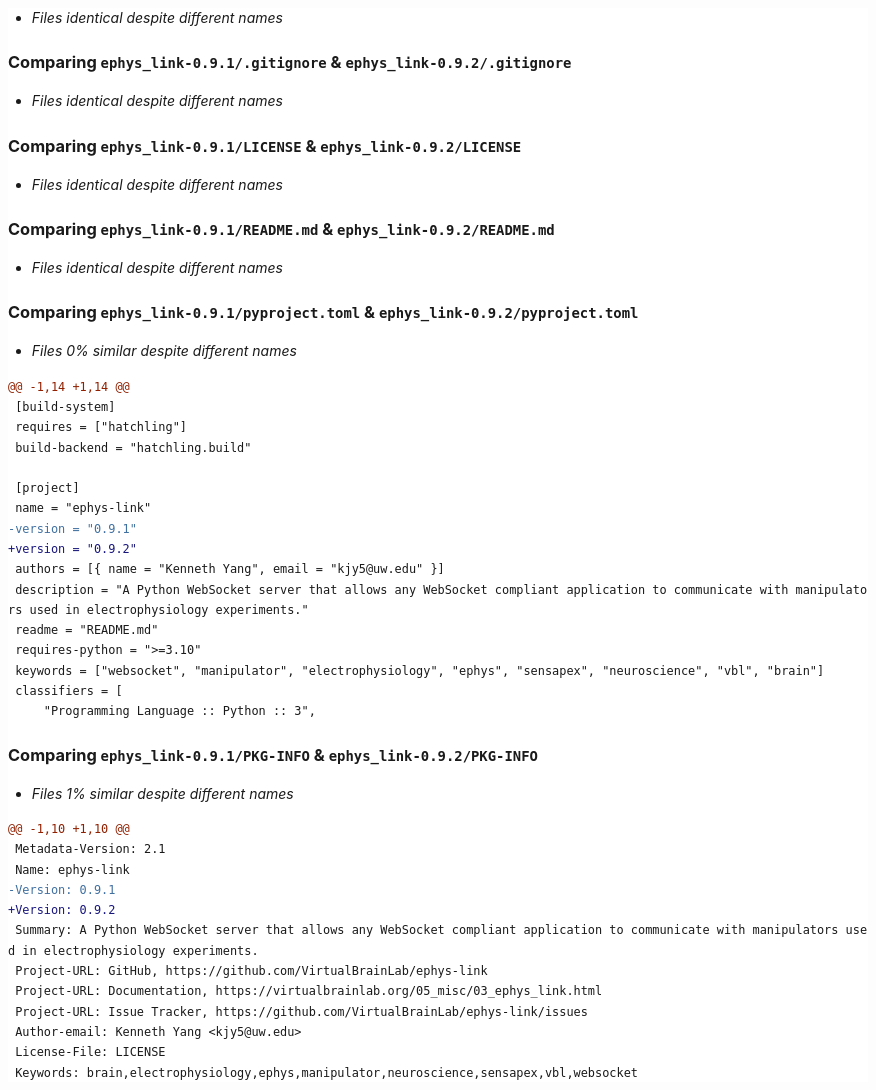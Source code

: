  * *Files identical despite different names*

### Comparing `ephys_link-0.9.1/.gitignore` & `ephys_link-0.9.2/.gitignore`

 * *Files identical despite different names*

### Comparing `ephys_link-0.9.1/LICENSE` & `ephys_link-0.9.2/LICENSE`

 * *Files identical despite different names*

### Comparing `ephys_link-0.9.1/README.md` & `ephys_link-0.9.2/README.md`

 * *Files identical despite different names*

### Comparing `ephys_link-0.9.1/pyproject.toml` & `ephys_link-0.9.2/pyproject.toml`

 * *Files 0% similar despite different names*

```diff
@@ -1,14 +1,14 @@
 [build-system]
 requires = ["hatchling"]
 build-backend = "hatchling.build"
 
 [project]
 name = "ephys-link"
-version = "0.9.1"
+version = "0.9.2"
 authors = [{ name = "Kenneth Yang", email = "kjy5@uw.edu" }]
 description = "A Python WebSocket server that allows any WebSocket compliant application to communicate with manipulators used in electrophysiology experiments."
 readme = "README.md"
 requires-python = ">=3.10"
 keywords = ["websocket", "manipulator", "electrophysiology", "ephys", "sensapex", "neuroscience", "vbl", "brain"]
 classifiers = [
     "Programming Language :: Python :: 3",
```

### Comparing `ephys_link-0.9.1/PKG-INFO` & `ephys_link-0.9.2/PKG-INFO`

 * *Files 1% similar despite different names*

```diff
@@ -1,10 +1,10 @@
 Metadata-Version: 2.1
 Name: ephys-link
-Version: 0.9.1
+Version: 0.9.2
 Summary: A Python WebSocket server that allows any WebSocket compliant application to communicate with manipulators used in electrophysiology experiments.
 Project-URL: GitHub, https://github.com/VirtualBrainLab/ephys-link
 Project-URL: Documentation, https://virtualbrainlab.org/05_misc/03_ephys_link.html
 Project-URL: Issue Tracker, https://github.com/VirtualBrainLab/ephys-link/issues
 Author-email: Kenneth Yang <kjy5@uw.edu>
 License-File: LICENSE
 Keywords: brain,electrophysiology,ephys,manipulator,neuroscience,sensapex,vbl,websocket
```

